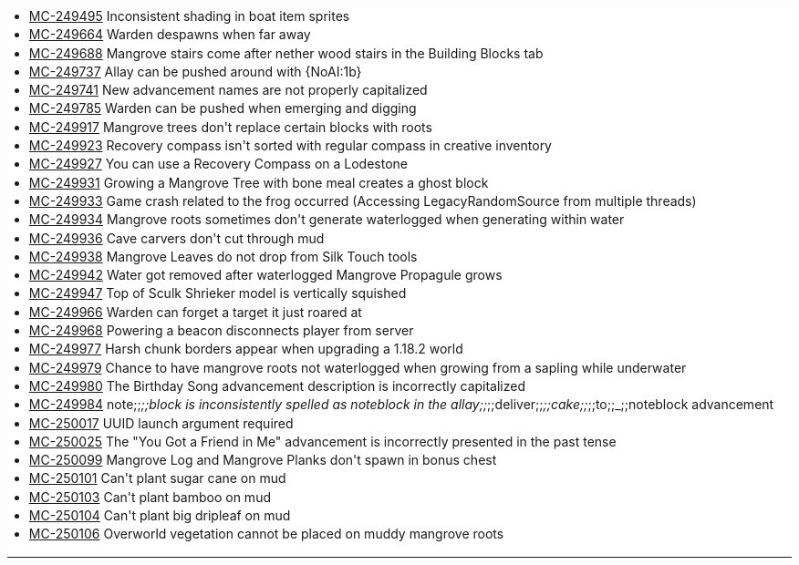 -   [MC-249495](https://bugs.mojang.com/browse/MC-249495) Inconsistent shading in boat item sprites
-   [MC-249664](https://bugs.mojang.com/browse/MC-249664) Warden despawns when far away
-   [MC-249688](https://bugs.mojang.com/browse/MC-249688) Mangrove stairs come after nether wood stairs in the Building Blocks tab
-   [MC-249737](https://bugs.mojang.com/browse/MC-249737) Allay can be pushed around with {NoAI:1b}
-   [MC-249741](https://bugs.mojang.com/browse/MC-249741) New advancement names are not properly capitalized
-   [MC-249785](https://bugs.mojang.com/browse/MC-249785) Warden can be pushed when emerging and digging
-   [MC-249917](https://bugs.mojang.com/browse/MC-249917) Mangrove trees don't replace certain blocks with roots
-   [MC-249923](https://bugs.mojang.com/browse/MC-249923) Recovery compass isn't sorted with regular compass in creative inventory
-   [MC-249927](https://bugs.mojang.com/browse/MC-249927) You can use a Recovery Compass on a Lodestone
-   [MC-249931](https://bugs.mojang.com/browse/MC-249931) Growing a Mangrove Tree with bone meal creates a ghost block
-   [MC-249933](https://bugs.mojang.com/browse/MC-249933) Game crash related to the frog occurred (Accessing LegacyRandomSource from multiple threads)
-   [MC-249934](https://bugs.mojang.com/browse/MC-249934) Mangrove roots sometimes don't generate waterlogged when generating within water
-   [MC-249936](https://bugs.mojang.com/browse/MC-249936) Cave carvers don't cut through mud
-   [MC-249938](https://bugs.mojang.com/browse/MC-249938) Mangrove Leaves do not drop from Silk Touch tools
-   [MC-249942](https://bugs.mojang.com/browse/MC-249942) Water got removed after waterlogged Mangrove Propagule grows
-   [MC-249947](https://bugs.mojang.com/browse/MC-249947) Top of Sculk Shrieker model is vertically squished
-   [MC-249966](https://bugs.mojang.com/browse/MC-249966) Warden can forget a target it just roared at
-   [MC-249968](https://bugs.mojang.com/browse/MC-249968) Powering a beacon disconnects player from server
-   [MC-249977](https://bugs.mojang.com/browse/MC-249977) Harsh chunk borders appear when upgrading a 1.18.2 world
-   [MC-249979](https://bugs.mojang.com/browse/MC-249979) Chance to have mangrove roots not waterlogged when growing from a sapling while underwater
-   [MC-249980](https://bugs.mojang.com/browse/MC-249980) The Birthday Song advancement description is incorrectly capitalized
-   [MC-249984](https://bugs.mojang.com/browse/MC-249984) note;;_;;block is inconsistently spelled as noteblock in the allay;;_;;deliver;;_;;cake;;_;;to;;_;;noteblock advancement
-   [MC-250017](https://bugs.mojang.com/browse/MC-250017) UUID launch argument required
-   [MC-250025](https://bugs.mojang.com/browse/MC-250025) The "You Got a Friend in Me" advancement is incorrectly presented in the past tense
-   [MC-250099](https://bugs.mojang.com/browse/MC-250099) Mangrove Log and Mangrove Planks don't spawn in bonus chest
-   [MC-250101](https://bugs.mojang.com/browse/MC-250101) Can't plant sugar cane on mud
-   [MC-250103](https://bugs.mojang.com/browse/MC-250103) Can't plant bamboo on mud
-   [MC-250104](https://bugs.mojang.com/browse/MC-250104) Can't plant big dripleaf on mud
-   [MC-250106](https://bugs.mojang.com/browse/MC-250106) Overworld vegetation cannot be placed on muddy mangrove roots

---